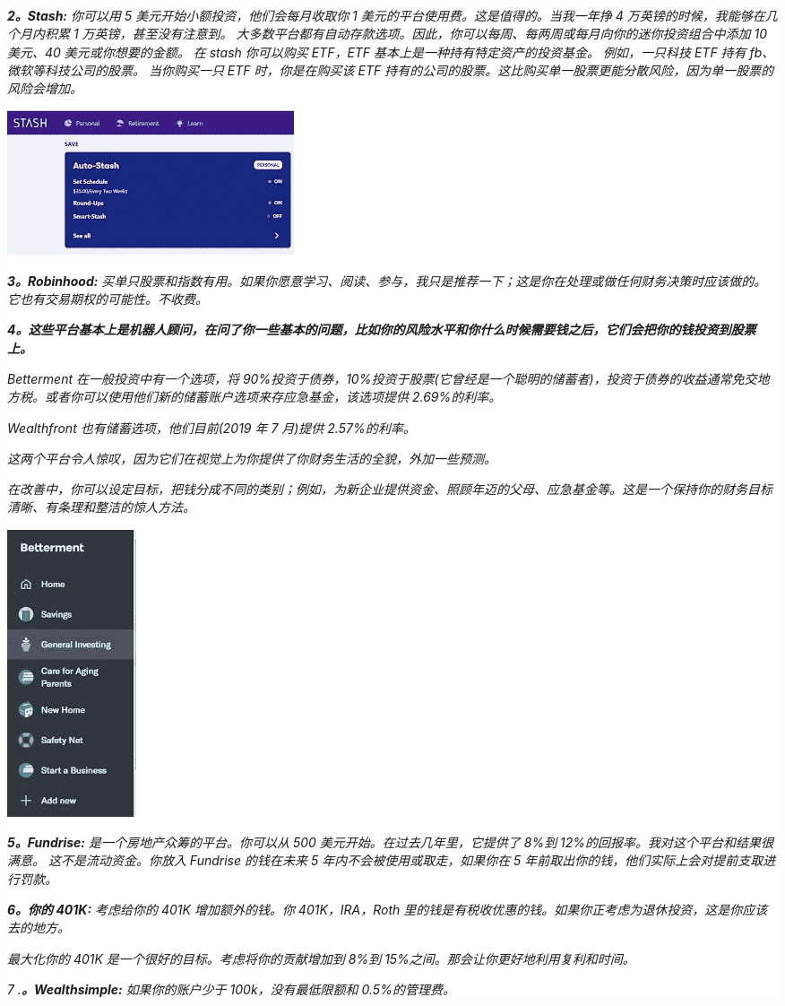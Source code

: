 ***2。Stash:** 你可以用 5 美元开始小额投资，他们会每月收取你 1 美元的平台使用费。这是值得的。当我一年挣 4 万英镑的时候，我能够在几个月内积累 1 万英镑，甚至没有注意到。
大多数平台都有自动存款选项。因此，你可以每周、每两周或每月向你的迷你投资组合中添加 10 美元、40 美元或你想要的金额。
在 stash 你可以购买 ETF，ETF 基本上是一种持有特定资产的投资基金。
例如，一只科技 ETF 持有 fb、微软等科技公司的股票。
当你购买一只 ETF 时，你是在购买该 ETF 持有的公司的股票。这比购买单一股票更能分散风险，因为单一股票的风险会增加。*

*![](img/fd399859a9ad61bcc146b4633d52a2bf.png)*

***3。Robinhood:** 买单只股票和指数有用。如果你愿意学习、阅读、参与，我只是推荐一下；这是你在处理或做任何财务决策时应该做的。它也有交易期权的可能性。不收费。*

***4。这些平台基本上是机器人顾问，在问了你一些基本的问题，比如你的风险水平和你什么时候需要钱之后，它们会把你的钱投资到股票上。***

*Betterment 在一般投资中有一个选项，将 90%投资于债券，10%投资于股票(它曾经是一个聪明的储蓄者)，投资于债券的收益通常免交地方税。或者你可以使用他们新的储蓄账户选项来存应急基金，该选项提供 2.69%的利率。*

*Wealthfront 也有储蓄选项，他们目前(2019 年 7 月)提供 2.57%的利率。*

*这两个平台令人惊叹，因为它们在视觉上为你提供了你财务生活的全貌，外加一些预测。*

*在改善中，你可以设定目标，把钱分成不同的类别；例如，为新企业提供资金、照顾年迈的父母、应急基金等。这是一个保持你的财务目标清晰、有条理和整洁的惊人方法。*

*![](img/035744ffc195dbe33e3190ee7f329136.png)*

***5。Fundrise:** 是一个房地产众筹的平台。你可以从 500 美元开始。在过去几年里，它提供了 8%到 12%的回报率。我对这个平台和结果很满意。
这不是流动资金。你放入 Fundrise 的钱在未来 5 年内不会被使用或取走，如果你在 5 年前取出你的钱，他们实际上会对提前支取进行罚款。*

***6。你的 401K:** 考虑给你的 401K 增加额外的钱。你 401K，IRA，Roth 里的钱是有税收优惠的钱。如果你正考虑为退休投资，这是你应该去的地方。*

*最大化你的 401K 是一个很好的目标。考虑将你的贡献增加到 8%到 15%之间。那会让你更好地利用复利和时间。*

*7 .**。Wealthsimple:** 如果你的账户少于 100k，没有最低限额和 0.5%的管理费。*
